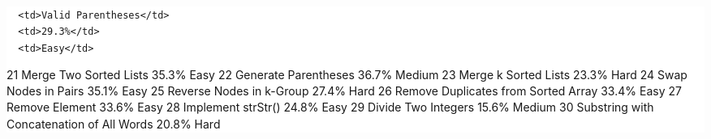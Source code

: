      <td>Valid Parentheses</td>
      <td>29.3%</td>
      <td>Easy</td>
   </tr>
   <tr>
      <td>21</td>
      <td>Merge Two Sorted Lists</td>
      <td>35.3%</td>
      <td>Easy</td>
   </tr>
   <tr>
      <td>22</td>
      <td>Generate Parentheses</td>
      <td>36.7%</td>
      <td>Medium</td>
   </tr>
   <tr>
      <td>23</td>
      <td>Merge k Sorted Lists</td>
      <td>23.3%</td>
      <td>Hard</td>
   </tr>
   <tr>
      <td>24</td>
      <td>Swap Nodes in Pairs</td>
      <td>35.1%</td>
      <td>Easy</td>
   </tr>
   <tr>
      <td>25</td>
      <td>Reverse Nodes in k-Group</td>
      <td>27.4%</td>
      <td>Hard</td>
   </tr>
   <tr>
      <td>26</td>
      <td>Remove Duplicates from Sorted Array</td>
      <td>33.4%</td>
      <td>Easy</td>
   </tr>
   <tr>
      <td>27</td>
      <td>Remove Element</td>
      <td>33.6%</td>
      <td>Easy</td>
   </tr>
   <tr>
      <td>28</td>
      <td>Implement strStr()</td>
      <td>24.8%</td>
      <td>Easy</td>
   </tr>
   <tr>
      <td>29</td>
      <td>Divide Two Integers</td>
      <td>15.6%</td>
      <td>Medium</td>
   </tr>
   <tr>
      <td>30</td>
      <td>Substring with Concatenation of All Words</td>
      <td>20.8%</td>
      <td>Hard</td>
   </tr>